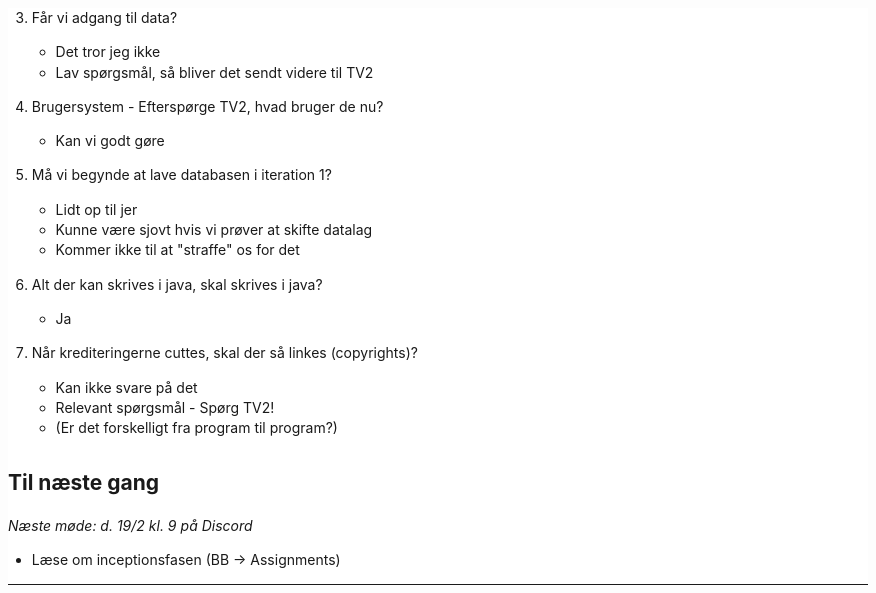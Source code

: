 3. Får vi adgang til data?
   - Det tror jeg ikke
   - Lav spørgsmål, så bliver det sendt videre til TV2
   
4. Brugersystem - Efterspørge TV2, hvad bruger de nu?
   - Kan vi godt gøre
   
5. Må vi begynde at lave databasen i iteration 1?
   - Lidt op til jer
   - Kunne være sjovt hvis vi prøver at skifte datalag
   - Kommer ikke til at "straffe" os for det
   
6. Alt der kan skrives i java, skal skrives i java?
   - Ja
   
7. Når krediteringerne cuttes, skal der så linkes (copyrights)?
   - Kan ikke svare på det
   - Relevant spørgsmål - Spørg TV2!
   - (Er det forskelligt fra program til program?)

## Til næste gang
*Næste møde: d. 19/2 kl. 9 på Discord*
- Læse om inceptionsfasen (BB -> Assignments) 

_______________________________________
